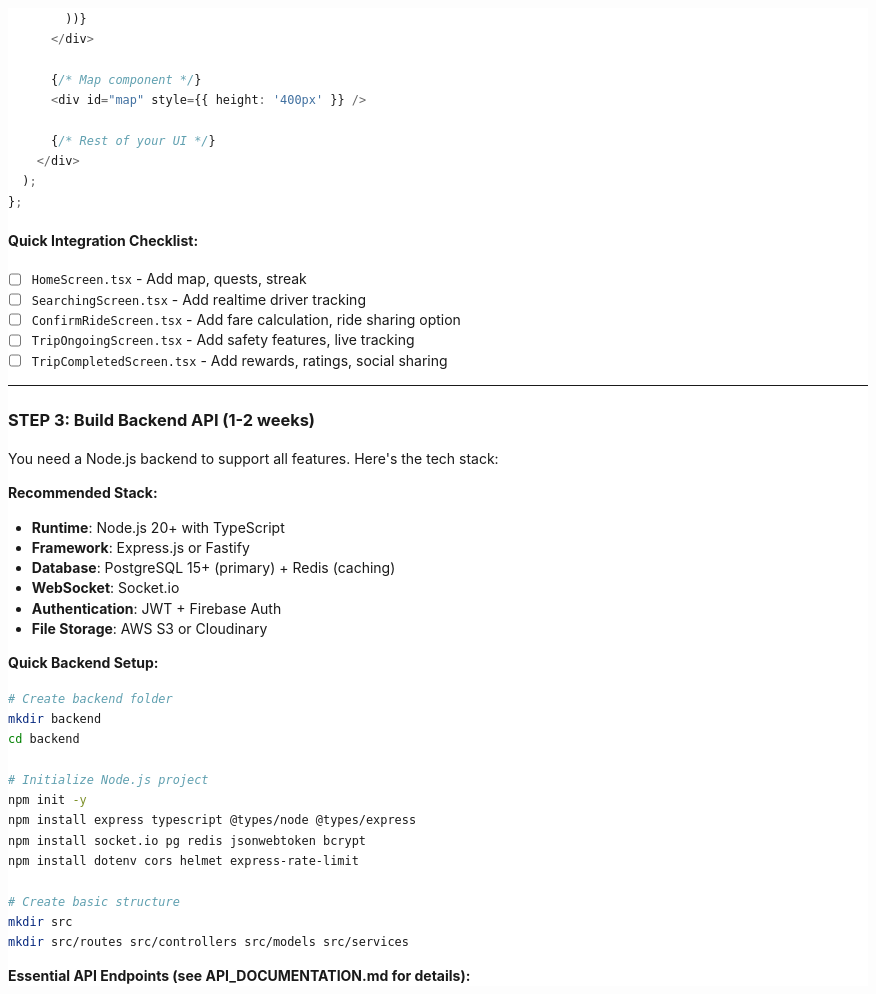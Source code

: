 ```typescript
        ))}
      </div>

      {/* Map component */}
      <div id="map" style={{ height: '400px' }} />
      
      {/* Rest of your UI */}
    </div>
  );
};
```

#### **Quick Integration Checklist:**

- [ ] `HomeScreen.tsx` - Add map, quests, streak
- [ ] `SearchingScreen.tsx` - Add realtime driver tracking
- [ ] `ConfirmRideScreen.tsx` - Add fare calculation, ride sharing option
- [ ] `TripOngoingScreen.tsx` - Add safety features, live tracking
- [ ] `TripCompletedScreen.tsx` - Add rewards, ratings, social sharing

---

### **STEP 3: Build Backend API (1-2 weeks)**

You need a Node.js backend to support all features. Here's the tech stack:

**Recommended Stack:**
- **Runtime**: Node.js 20+ with TypeScript
- **Framework**: Express.js or Fastify
- **Database**: PostgreSQL 15+ (primary) + Redis (caching)
- **WebSocket**: Socket.io
- **Authentication**: JWT + Firebase Auth
- **File Storage**: AWS S3 or Cloudinary

**Quick Backend Setup:**

```bash
# Create backend folder
mkdir backend
cd backend

# Initialize Node.js project
npm init -y
npm install express typescript @types/node @types/express
npm install socket.io pg redis jsonwebtoken bcrypt
npm install dotenv cors helmet express-rate-limit

# Create basic structure
mkdir src
mkdir src/routes src/controllers src/models src/services
```

**Essential API Endpoints (see API_DOCUMENTATION.md for details):**
